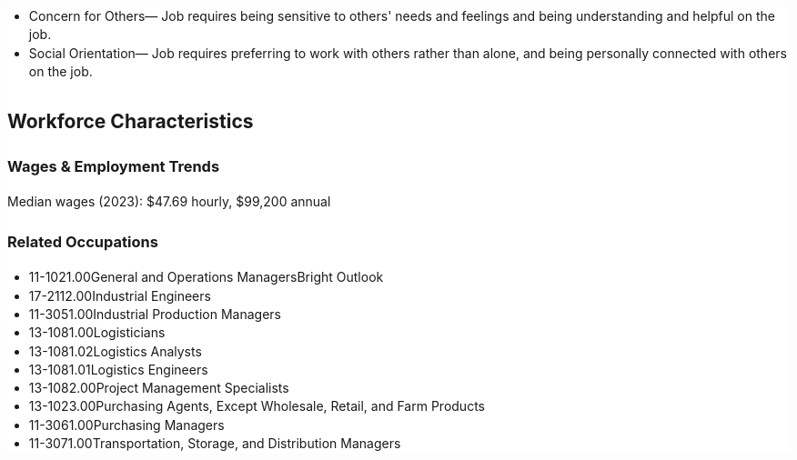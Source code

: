- Concern for Others— Job requires being sensitive to others' needs and feelings and being understanding and helpful on the job.
- Social Orientation— Job requires preferring to work with others rather than alone, and being personally connected with others on the job.

## Workforce Characteristics
### Wages & Employment Trends
Median wages (2023): $47.69 hourly, $99,200 annual

### Related Occupations
- 11-1021.00General and Operations ManagersBright Outlook
- 17-2112.00Industrial Engineers
- 11-3051.00Industrial Production Managers
- 13-1081.00Logisticians
- 13-1081.02Logistics Analysts
- 13-1081.01Logistics Engineers
- 13-1082.00Project Management Specialists
- 13-1023.00Purchasing Agents, Except Wholesale, Retail, and Farm Products
- 11-3061.00Purchasing Managers
- 11-3071.00Transportation, Storage, and Distribution Managers